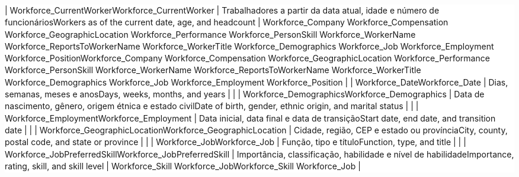 | <span data-ttu-id="db7db-143">Workforce\_CurrentWorker</span><span class="sxs-lookup"><span data-stu-id="db7db-143">Workforce\_CurrentWorker</span></span>          | <span data-ttu-id="db7db-144">Trabalhadores a partir da data atual, idade e número de funcionários</span><span class="sxs-lookup"><span data-stu-id="db7db-144">Workers as of the current date, age, and headcount</span></span>                                                         | <span data-ttu-id="db7db-145">Workforce\_Company Workforce\_Compensation Workforce\_GeographicLocation Workforce\_Performance Workforce\_PersonSkill Workforce\_WorkerName Workforce\_ReportsToWorkerName Workforce\_WorkerTitle Workforce\_Demographics Workforce\_Job Workforce\_Employment Workforce\_Position</span><span class="sxs-lookup"><span data-stu-id="db7db-145">Workforce\_Company Workforce\_Compensation Workforce\_GeographicLocation Workforce\_Performance Workforce\_PersonSkill Workforce\_WorkerName Workforce\_ReportsToWorkerName Workforce\_WorkerTitle Workforce\_Demographics Workforce\_Job Workforce\_Employment Workforce\_Position</span></span>                     |
| <span data-ttu-id="db7db-146">Workforce\_Date</span><span class="sxs-lookup"><span data-stu-id="db7db-146">Workforce\_Date</span></span>                   | <span data-ttu-id="db7db-147">Dias, semanas, meses e anos</span><span class="sxs-lookup"><span data-stu-id="db7db-147">Days, weeks, months, and years</span></span>                                                                             |                                                                                                                                                                                                                                                                                                         |
| <span data-ttu-id="db7db-148">Workforce\_Demographics</span><span class="sxs-lookup"><span data-stu-id="db7db-148">Workforce\_Demographics</span></span>           | <span data-ttu-id="db7db-149">Data de nascimento, gênero, origem étnica e estado civil</span><span class="sxs-lookup"><span data-stu-id="db7db-149">Date of birth, gender, ethnic origin, and marital status</span></span>                                                   |                                                                                                                                                                                                                                                                                                         |
| <span data-ttu-id="db7db-150">Workforce\_Employment</span><span class="sxs-lookup"><span data-stu-id="db7db-150">Workforce\_Employment</span></span>             | <span data-ttu-id="db7db-151">Data inicial, data final e data de transição</span><span class="sxs-lookup"><span data-stu-id="db7db-151">Start date, end date, and transition date</span></span>                                                                  |                                                                                                                                                                                                                                                                                                         |
| <span data-ttu-id="db7db-152">Workforce\_GeographicLocation</span><span class="sxs-lookup"><span data-stu-id="db7db-152">Workforce\_GeographicLocation</span></span>     | <span data-ttu-id="db7db-153">Cidade, região, CEP e estado ou província</span><span class="sxs-lookup"><span data-stu-id="db7db-153">City, county, postal code, and state or province</span></span>                                                           |                                                                                                                                                                                                                                                                                                         |
| <span data-ttu-id="db7db-154">Workforce\_Job</span><span class="sxs-lookup"><span data-stu-id="db7db-154">Workforce\_Job</span></span>                    | <span data-ttu-id="db7db-155">Função, tipo e título</span><span class="sxs-lookup"><span data-stu-id="db7db-155">Function, type, and title</span></span>                                                                                  |                                                                                                                                                                                                                                                                                                         |
| <span data-ttu-id="db7db-156">Workforce\_JobPreferredSkill</span><span class="sxs-lookup"><span data-stu-id="db7db-156">Workforce\_JobPreferredSkill</span></span>      | <span data-ttu-id="db7db-157">Importância, classificação, habilidade e nível de habilidade</span><span class="sxs-lookup"><span data-stu-id="db7db-157">Importance, rating, skill, and skill level</span></span>                                                                 | <span data-ttu-id="db7db-158">Workforce\_Skill Workforce\_Job</span><span class="sxs-lookup"><span data-stu-id="db7db-158">Workforce\_Skill Workforce\_Job</span></span>                                                                                                                                                                                                                                                                         |